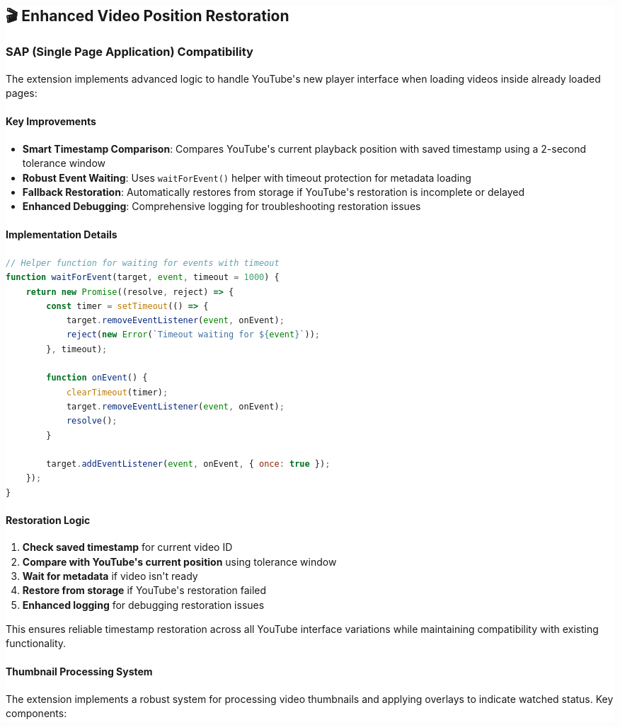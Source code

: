 ## 🎬 Enhanced Video Position Restoration

### SAP (Single Page Application) Compatibility

The extension implements advanced logic to handle YouTube's new player interface when loading videos inside already loaded pages:

#### Key Improvements
- **Smart Timestamp Comparison**: Compares YouTube's current playback position with saved timestamp using a 2-second tolerance window
- **Robust Event Waiting**: Uses `waitForEvent()` helper with timeout protection for metadata loading
- **Fallback Restoration**: Automatically restores from storage if YouTube's restoration is incomplete or delayed
- **Enhanced Debugging**: Comprehensive logging for troubleshooting restoration issues

#### Implementation Details
```javascript
// Helper function for waiting for events with timeout
function waitForEvent(target, event, timeout = 1000) {
    return new Promise((resolve, reject) => {
        const timer = setTimeout(() => {
            target.removeEventListener(event, onEvent);
            reject(new Error(`Timeout waiting for ${event}`));
        }, timeout);

        function onEvent() {
            clearTimeout(timer);
            target.removeEventListener(event, onEvent);
            resolve();
        }

        target.addEventListener(event, onEvent, { once: true });
    });
}
```

#### Restoration Logic
1. **Check saved timestamp** for current video ID
2. **Compare with YouTube's current position** using tolerance window
3. **Wait for metadata** if video isn't ready
4. **Restore from storage** if YouTube's restoration failed
5. **Enhanced logging** for debugging restoration issues

This ensures reliable timestamp restoration across all YouTube interface variations while maintaining compatibility with existing functionality.

#### Thumbnail Processing System

The extension implements a robust system for processing video thumbnails and applying overlays to indicate watched status. Key components:
